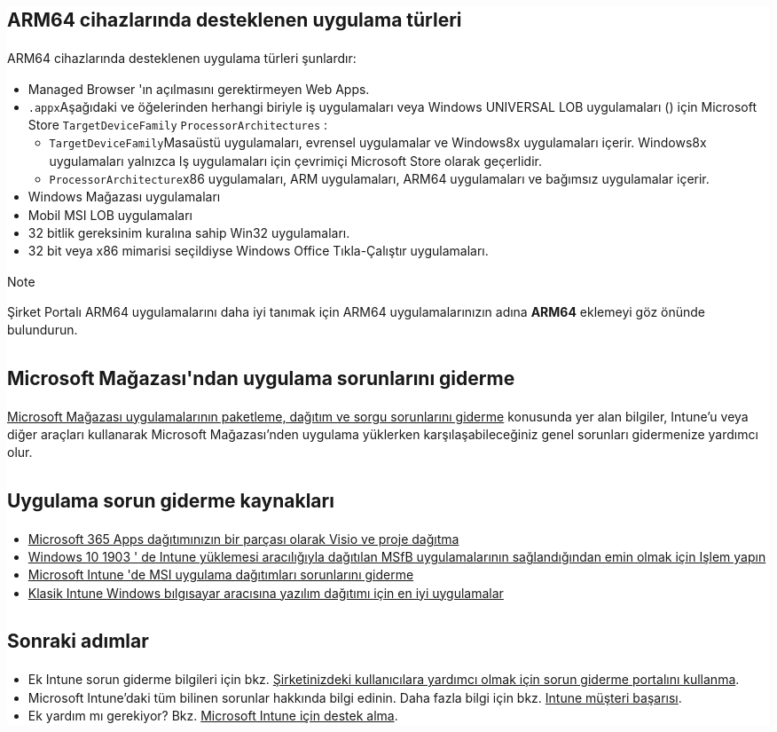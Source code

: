 ## <a name="app-types-supported-on-arm64-devices"></a>ARM64 cihazlarında desteklenen uygulama türleri

ARM64 cihazlarında desteklenen uygulama türleri şunlardır:
- Managed Browser 'ın açılmasını gerektirmeyen Web Apps. 
- `.appx`Aşağıdaki ve öğelerinden herhangi biriyle iş uygulamaları veya Windows UNIVERSAL LOB uygulamaları () için Microsoft Store `TargetDeviceFamily` `ProcessorArchitectures` :
  - `TargetDeviceFamily`Masaüstü uygulamaları, evrensel uygulamalar ve Windows8x uygulamaları içerir. Windows8x uygulamaları yalnızca Iş uygulamaları için çevrimiçi Microsoft Store olarak geçerlidir.
  - `ProcessorArchitecture`x86 uygulamaları, ARM uygulamaları, ARM64 uygulamaları ve bağımsız uygulamalar içerir.
- Windows Mağazası uygulamaları
- Mobil MSI LOB uygulamaları
- 32 bitlik gereksinim kuralına sahip Win32 uygulamaları.
- 32 bit veya x86 mimarisi seçildiyse Windows Office Tıkla-Çalıştır uygulamaları.

> [!NOTE]
> Şirket Portalı ARM64 uygulamalarını daha iyi tanımak için ARM64 uygulamalarınızın adına **ARM64** eklemeyi göz önünde bulundurun. 

## <a name="troubleshooting-apps-from-the-microsoft-store"></a>Microsoft Mağazası'ndan uygulama sorunlarını giderme

[Microsoft Mağazası uygulamalarının paketleme, dağıtım ve sorgu sorunlarını giderme](https://msdn.microsoft.com/library/windows/desktop/hh973484.aspx) konusunda yer alan bilgiler, Intune’u veya diğer araçları kullanarak Microsoft Mağazası’nden uygulama yüklerken karşılaşabileceğiniz genel sorunları gidermenize yardımcı olur.

## <a name="app-troubleshooting-resources"></a>Uygulama sorun giderme kaynakları
- [Microsoft 365 Apps dağıtımınızın bir parçası olarak Visio ve proje dağıtma](https://techcommunity.microsoft.com/t5/Intune-Customer-Success/Support-Tip-Deploying-Visio-and-Project-as-part-of-your-Office/ba-p/701795)
- [Windows 10 1903 ' de Intune yüklemesi aracılığıyla dağıtılan MSfB uygulamalarının sağlandığından emin olmak için Işlem yapın](https://techcommunity.microsoft.com/t5/Intune-Customer-Success/Support-Tip-Take-Action-to-Ensure-MSfB-Apps-deployed-through/ba-p/658864)
- [Microsoft Intune 'de MSI uygulama dağıtımları sorunlarını giderme](https://techcommunity.microsoft.com/t5/Intune-Customer-Success/Support-Tip-Troubleshooting-MSI-App-deployments-in-Microsoft/ba-p/359125)
- [Klasik Intune Windows bılgısayar aracısına yazılım dağıtımı için en iyi uygulamalar](https://support.microsoft.com/en-us/help/2583929/best-practices-for-intune-software-distribution-to-windows-pc)

## <a name="next-steps"></a>Sonraki adımlar

- Ek Intune sorun giderme bilgileri için bkz. [Şirketinizdeki kullanıcılara yardımcı olmak için sorun giderme portalını kullanma](../fundamentals/help-desk-operators.md). 
- Microsoft Intune’daki tüm bilinen sorunlar hakkında bilgi edinin. Daha fazla bilgi için bkz. [Intune müşteri başarısı](https://techcommunity.microsoft.com/t5/Intune-Customer-Success/bg-p/IntuneCustomerSuccess).
- Ek yardım mı gerekiyor? Bkz. [Microsoft Intune için destek alma](../fundamentals/get-support.md).
